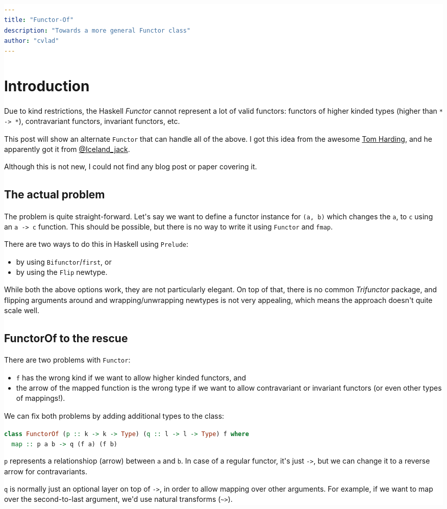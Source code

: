 ```yaml
---
title: "Functor-Of"
description: "Towards a more general Functor class"
author: "cvlad"
---
```


# Introduction
Due to kind restrictions, the Haskell _Functor_ cannot represent a lot of valid
functors: functors of higher kinded types (higher than `* -> *`), contravariant
functors, invariant functors, etc.

This post will show an alternate `Functor` that can handle all of the above.
I got this idea from the awesome [Tom Harding](https://twitter.com/am_i_tom),
and he apparently got it from [@Iceland_jack](https://twitter.com/Iceland_jack).

Although this is not new, I could not find any blog post or paper covering it.

## The actual problem
The problem is quite straight-forward. Let's say we want to define a functor
instance for `(a, b)` which changes the `a`, to `c` using an `a -> c` function.
This should be possible, but there is no way to write it using `Functor` and
`fmap`.

There are two ways to do this in Haskell using `Prelude`:
- by using `Bifunctor`/`first`, or
- by using the `Flip` newtype.

While both the above options work, they are not particularly elegant. On top of
that, there is no common _Trifunctor_ package, and flipping arguments around
and wrapping/unwrapping newtypes is not very appealing, which means the approach
doesn't quite scale well.

## FunctorOf to the rescue
There are two problems with `Functor`:
- `f` has the wrong kind if we want to allow higher kinded functors, and
- the arrow of the mapped function is the wrong type if we want to allow 
contravariant or invariant functors (or even other types of mappings!).

We can fix both problems by adding additional types to the class:
```haskell
class FunctorOf (p :: k -> k -> Type) (q :: l -> l -> Type) f where
  map :: p a b -> q (f a) (f b)
```

`p` represents a relationshiop (arrow) between `a` and `b`. In case of a regular
functor, it's just `->`, but we can change it to a reverse arrow for
contravariants.

`q` is normally just an optional layer on top of `->`, in order to allow mapping
over other arguments. For example, if we want to map over the second-to-last
argument, we'd use natural transforms (`~>`). 
